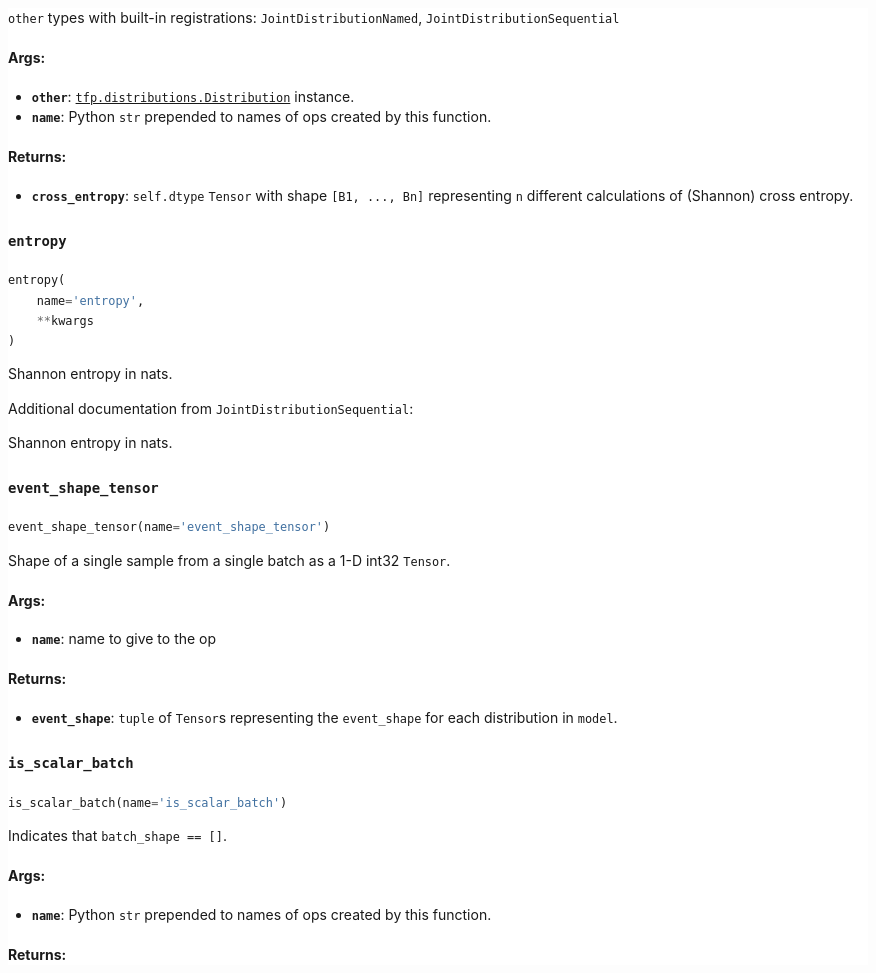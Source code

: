 `other` types with built-in registrations: `JointDistributionNamed`, `JointDistributionSequential`

#### Args:

* <b>`other`</b>: <a href="../../tfp/distributions/Distribution.md"><code>tfp.distributions.Distribution</code></a> instance.
* <b>`name`</b>: Python `str` prepended to names of ops created by this function.


#### Returns:

* <b>`cross_entropy`</b>: `self.dtype` `Tensor` with shape `[B1, ..., Bn]`
    representing `n` different calculations of (Shannon) cross entropy.

<h3 id="entropy"><code>entropy</code></h3>

``` python
entropy(
    name='entropy',
    **kwargs
)
```

Shannon entropy in nats.

Additional documentation from `JointDistributionSequential`:

Shannon entropy in nats.

<h3 id="event_shape_tensor"><code>event_shape_tensor</code></h3>

``` python
event_shape_tensor(name='event_shape_tensor')
```

Shape of a single sample from a single batch as a 1-D int32 `Tensor`.

#### Args:

* <b>`name`</b>: name to give to the op


#### Returns:

* <b>`event_shape`</b>: `tuple` of `Tensor`s representing the `event_shape` for each
    distribution in `model`.

<h3 id="is_scalar_batch"><code>is_scalar_batch</code></h3>

``` python
is_scalar_batch(name='is_scalar_batch')
```

Indicates that `batch_shape == []`.

#### Args:

* <b>`name`</b>: Python `str` prepended to names of ops created by this function.


#### Returns:
